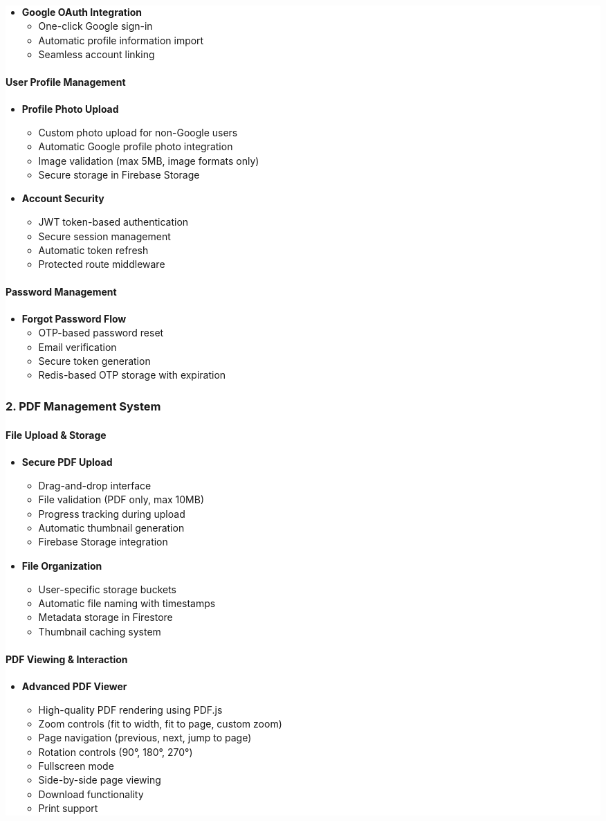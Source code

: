 - **Google OAuth Integration**
  - One-click Google sign-in
  - Automatic profile information import
  - Seamless account linking

#### User Profile Management

- **Profile Photo Upload**

  - Custom photo upload for non-Google users
  - Automatic Google profile photo integration
  - Image validation (max 5MB, image formats only)
  - Secure storage in Firebase Storage

- **Account Security**
  - JWT token-based authentication
  - Secure session management
  - Automatic token refresh
  - Protected route middleware

#### Password Management

- **Forgot Password Flow**
  - OTP-based password reset
  - Email verification
  - Secure token generation
  - Redis-based OTP storage with expiration

### 2. PDF Management System

#### File Upload & Storage

- **Secure PDF Upload**

  - Drag-and-drop interface
  - File validation (PDF only, max 10MB)
  - Progress tracking during upload
  - Automatic thumbnail generation
  - Firebase Storage integration

- **File Organization**
  - User-specific storage buckets
  - Automatic file naming with timestamps
  - Metadata storage in Firestore
  - Thumbnail caching system

#### PDF Viewing & Interaction

- **Advanced PDF Viewer**

  - High-quality PDF rendering using PDF.js
  - Zoom controls (fit to width, fit to page, custom zoom)
  - Page navigation (previous, next, jump to page)
  - Rotation controls (90°, 180°, 270°)
  - Fullscreen mode
  - Side-by-side page viewing
  - Download functionality
  - Print support
